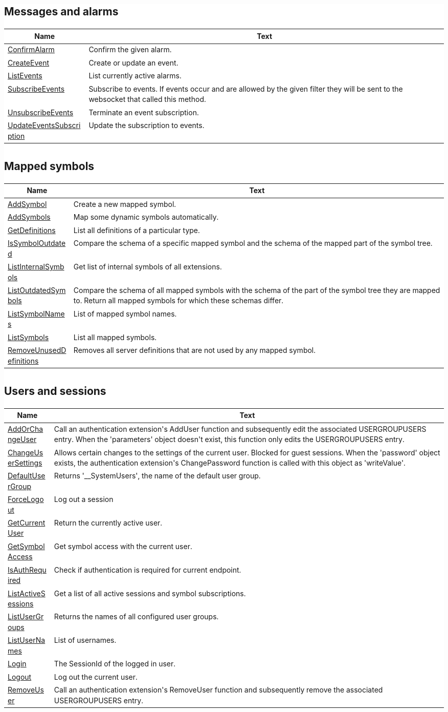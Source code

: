 ## Messages and alarms

| Name | Text |
| ---- | ---- |
| [ConfirmAlarm](symbols/ConfirmAlarm.md) | Confirm the given alarm. |
| [CreateEvent](symbols/CreateEvent.md) | Create or update an event. |
| [ListEvents](symbols/ListEvents.md) | List currently active alarms. |
| [SubscribeEvents](symbols/SubscribeEvents.md) | Subscribe to events. If events occur and are allowed by the given filter they will be sent to the websocket that called this method. |
| [UnsubscribeEvents](symbols/UnsubscribeEvents.md) | Terminate an event subscription. |
| [UpdateEventsSubscription](symbols/UpdateEventsSubscription.md) | Update the subscription to events. |

## Mapped symbols

| Name | Text |
| ---- | ---- |
| [AddSymbol](symbols/AddSymbol.md) | Create a new mapped symbol. |
| [AddSymbols](symbols/AddSymbols.md) | Map some dynamic symbols automatically. |
| [GetDefinitions](symbols/GetDefinitions.md) | List all definitions of a particular type. |
| [IsSymbolOutdated](symbols/IsSymbolOutdated.md) | Compare the schema of a specific mapped symbol and the schema of the mapped part of the symbol tree. |
| [ListInternalSymbols](symbols/ListInternalSymbols.md) | Get list of internal symbols of all extensions. |
| [ListOutdatedSymbols](symbols/ListOutdatedSymbols.md) | Compare the schema of all mapped symbols with the schema of the part of the symbol tree they are mapped to. Return all mapped symbols for which these schemas differ. |
| [ListSymbolNames](symbols/ListSymbolNames.md) | List of mapped symbol names. |
| [ListSymbols](symbols/ListSymbols.md) | List all mapped symbols. |
| [RemoveUnusedDefinitions](symbols/RemoveUnusedDefinitions.md) | Removes all server definitions that are not used by any mapped symbol. |

## Users and sessions

| Name | Text |
| ---- | ---- |
| [AddOrChangeUser](symbols/AddOrChangeUser.md) | Call an authentication extension's AddUser function and subsequently edit the associated USERGROUPUSERS entry. When the 'parameters' object doesn't exist, this function only edits the USERGROUPUSERS entry. |
| [ChangeUserSettings](symbols/ChangeUserSettings.md) | Allows certain changes to the settings of the current user. Blocked for guest sessions. When the 'password' object exists, the authentication extension's ChangePassword function is called with this object as 'writeValue'. |
| [DefaultUserGroup](symbols/DefaultUserGroup.md) | Returns '__SystemUsers', the name of the default user group. |
| [ForceLogout](symbols/ForceLogout.md) | Log out a session |
| [GetCurrentUser](symbols/GetCurrentUser.md) | Return the currently active user. |
| [GetSymbolAccess](symbols/GetSymbolAccess.md) | Get symbol access with the current user. |
| [IsAuthRequired](symbols/IsAuthRequired.md) | Check if authentication is required for current endpoint. |
| [ListActiveSessions](symbols/ListActiveSessions.md) | Get a list of all active sessions and symbol subscriptions. |
| [ListUserGroups](symbols/ListUserGroups.md) | Returns the names of all configured user groups. |
| [ListUserNames](symbols/ListUserNames.md) | List of usernames. |
| [Login](symbols/Login.md) | The SessionId of the logged in user. |
| [Logout](symbols/Logout.md) | Log out the current user. |
| [RemoveUser](symbols/RemoveUser.md) | Call an authentication extension's RemoveUser function and subsequently remove the associated USERGROUPUSERS entry. |